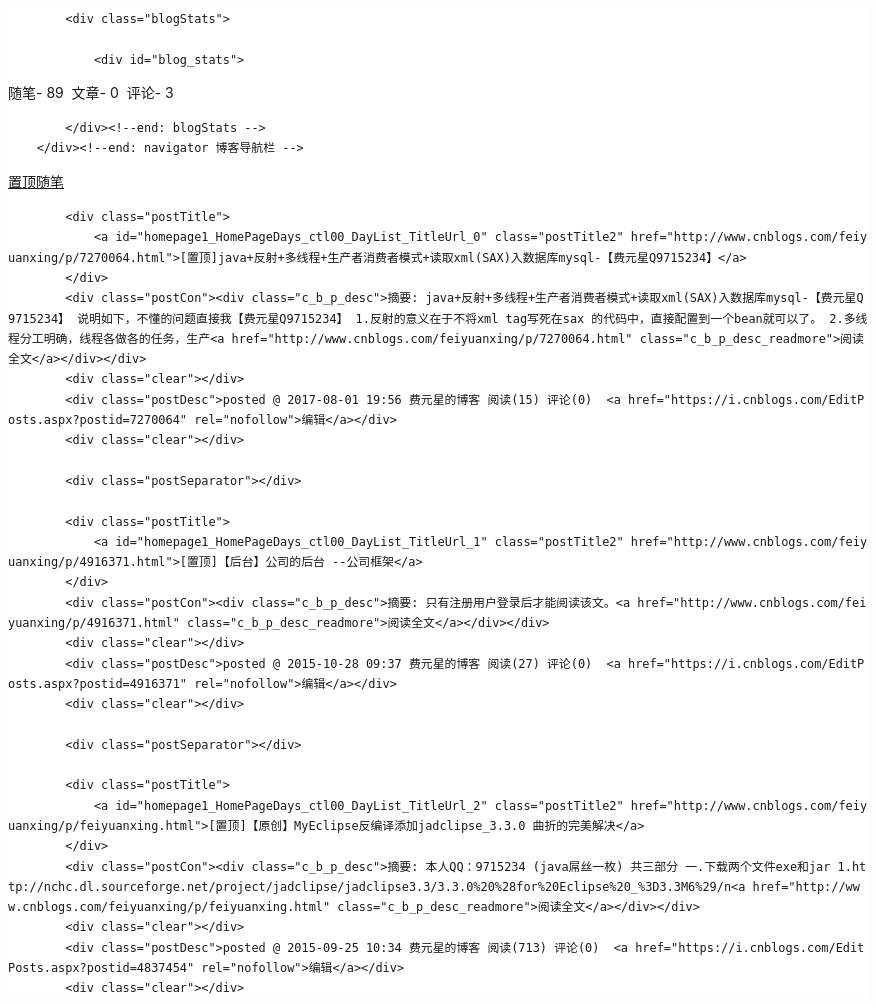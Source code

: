 
			<div class="blogStats">
				
				<div id="blog_stats">

随笔- 89&nbsp;
文章- 0&nbsp;
评论- 3&nbsp;
</div>
				
			</div><!--end: blogStats -->
		</div><!--end: navigator 博客导航栏 -->
		




<div class="day">
	<div class="dayTitle">
		<a id="homepage1_HomePageDays_ctl00_ImageLink" title="Day link" href="http://www.cnblogs.com/feiyuanxing/">置顶随笔</a>				  
	</div>

	
			<div class="postTitle">
				<a id="homepage1_HomePageDays_ctl00_DayList_TitleUrl_0" class="postTitle2" href="http://www.cnblogs.com/feiyuanxing/p/7270064.html">[置顶]java+反射+多线程+生产者消费者模式+读取xml(SAX)入数据库mysql-【费元星Q9715234】</a>
			</div>
			<div class="postCon"><div class="c_b_p_desc">摘要: java+反射+多线程+生产者消费者模式+读取xml(SAX)入数据库mysql-【费元星Q9715234】 说明如下，不懂的问题直接我【费元星Q9715234】 1.反射的意义在于不将xml tag写死在sax 的代码中，直接配置到一个bean就可以了。 2.多线程分工明确，线程各做各的任务，生产<a href="http://www.cnblogs.com/feiyuanxing/p/7270064.html" class="c_b_p_desc_readmore">阅读全文</a></div></div>
			<div class="clear"></div>
			<div class="postDesc">posted @ 2017-08-01 19:56 费元星的博客 阅读(15) 评论(0)  <a href="https://i.cnblogs.com/EditPosts.aspx?postid=7270064" rel="nofollow">编辑</a></div>
			<div class="clear"></div>
		
			<div class="postSeparator"></div>
		
			<div class="postTitle">
				<a id="homepage1_HomePageDays_ctl00_DayList_TitleUrl_1" class="postTitle2" href="http://www.cnblogs.com/feiyuanxing/p/4916371.html">[置顶]【后台】公司的后台 --公司框架</a>
			</div>
			<div class="postCon"><div class="c_b_p_desc">摘要: 只有注册用户登录后才能阅读该文。<a href="http://www.cnblogs.com/feiyuanxing/p/4916371.html" class="c_b_p_desc_readmore">阅读全文</a></div></div>
			<div class="clear"></div>
			<div class="postDesc">posted @ 2015-10-28 09:37 费元星的博客 阅读(27) 评论(0)  <a href="https://i.cnblogs.com/EditPosts.aspx?postid=4916371" rel="nofollow">编辑</a></div>
			<div class="clear"></div>
		
			<div class="postSeparator"></div>
		
			<div class="postTitle">
				<a id="homepage1_HomePageDays_ctl00_DayList_TitleUrl_2" class="postTitle2" href="http://www.cnblogs.com/feiyuanxing/p/feiyuanxing.html">[置顶]【原创】MyEclipse反编译添加jadclipse_3.3.0 曲折的完美解决</a>
			</div>
			<div class="postCon"><div class="c_b_p_desc">摘要: 本人QQ：9715234 (java屌丝一枚) 共三部分 一.下载两个文件exe和jar 1.http://nchc.dl.sourceforge.net/project/jadclipse/jadclipse3.3/3.3.0%20%28for%20Eclipse%20_%3D3.3M6%29/n<a href="http://www.cnblogs.com/feiyuanxing/p/feiyuanxing.html" class="c_b_p_desc_readmore">阅读全文</a></div></div>
			<div class="clear"></div>
			<div class="postDesc">posted @ 2015-09-25 10:34 费元星的博客 阅读(713) 评论(0)  <a href="https://i.cnblogs.com/EditPosts.aspx?postid=4837454" rel="nofollow">编辑</a></div>
			<div class="clear"></div>
		